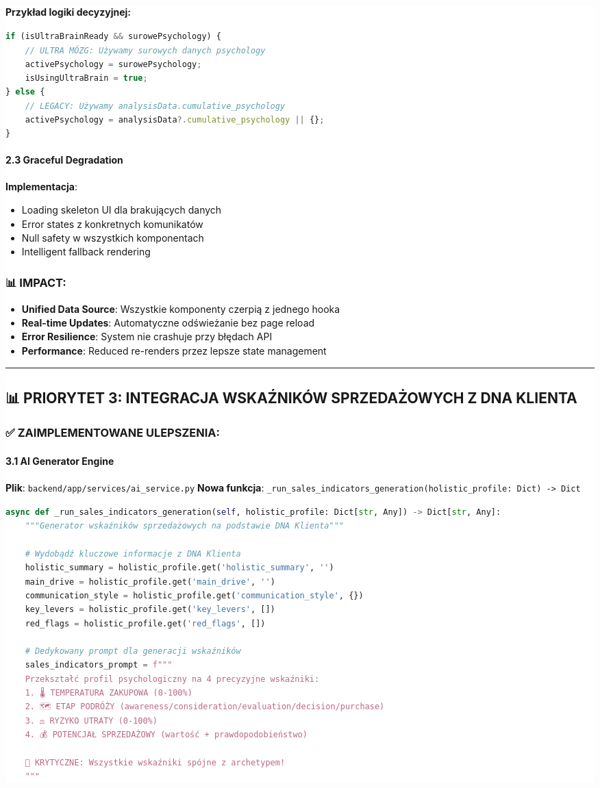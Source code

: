 **Przykład logiki decyzyjnej:**
```javascript
if (isUltraBrainReady && surowePsychology) {
    // ULTRA MÓZG: Używamy surowych danych psychology
    activePsychology = surowePsychology;
    isUsingUltraBrain = true;
} else {
    // LEGACY: Używamy analysisData.cumulative_psychology
    activePsychology = analysisData?.cumulative_psychology || {};
}
```

#### **2.3 Graceful Degradation**
**Implementacja**:
- Loading skeleton UI dla brakujących danych
- Error states z konkretnych komunikatów
- Null safety w wszystkich komponentach
- Intelligent fallback rendering

### 📊 **IMPACT:**
- **Unified Data Source**: Wszystkie komponenty czerpią z jednego hooka
- **Real-time Updates**: Automatyczne odświeżanie bez page reload
- **Error Resilience**: System nie crashuje przy błędach API
- **Performance**: Reduced re-renders przez lepsze state management

---

## 📊 **PRIORYTET 3: INTEGRACJA WSKAŹNIKÓW SPRZEDAŻOWYCH Z DNA KLIENTA**

### ✅ **ZAIMPLEMENTOWANE ULEPSZENIA:**

#### **3.1 AI Generator Engine**
**Plik**: `backend/app/services/ai_service.py`
**Nowa funkcja**: `_run_sales_indicators_generation(holistic_profile: Dict) -> Dict`

```python
async def _run_sales_indicators_generation(self, holistic_profile: Dict[str, Any]) -> Dict[str, Any]:
    """Generator wskaźników sprzedażowych na podstawie DNA Klienta"""
    
    # Wydobądź kluczowe informacje z DNA Klienta
    holistic_summary = holistic_profile.get('holistic_summary', '')
    main_drive = holistic_profile.get('main_drive', '')
    communication_style = holistic_profile.get('communication_style', {})
    key_levers = holistic_profile.get('key_levers', [])
    red_flags = holistic_profile.get('red_flags', [])
    
    # Dedykowany prompt dla generacji wskaźników
    sales_indicators_prompt = f"""
    Przekształć profil psychologiczny na 4 precyzyjne wskaźniki:
    1. 🌡️ TEMPERATURA ZAKUPOWA (0-100%)
    2. 🗺️ ETAP PODRÓŻY (awareness/consideration/evaluation/decision/purchase)
    3. ⚖️ RYZYKO UTRATY (0-100%)
    4. 💰 POTENCJAŁ SPRZEDAŻOWY (wartość + prawdopodobieństwo)
    
    🎯 KRYTYCZNE: Wszystkie wskaźniki spójne z archetypem!
    """
```

